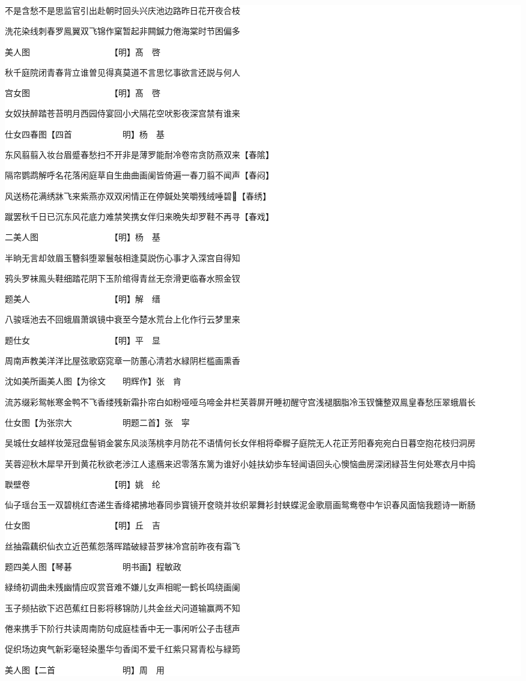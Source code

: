 不是含愁不是思监官引出赴朝时回头兴庆池边路昨日花开夜合枝  

洗花染线刺春罗鳯翼双飞锦作窠暂起非闗鍼力倦海棠时节困偏多  

美人图　　　　　　　　　　【明】髙　啓  

秋千庭院闭青春背立谁曽见得真莫道不言思忆事欲言还説与何人  

宫女图　　　　　　　　　　【明】髙　啓  

女奴扶醉踏苍苔明月西园侍宴回小犬隔花空吠影夜深宫禁有谁来  

仕女四春图【四首　　　　　　明】杨　基  

东风翦翦入妆台眉蹙春愁扫不开非是薄罗能耐冷卷帘贪防燕双来【春隂】  

隔帘鹦鹉解呼名花落闲庭草自生曲曲画阑皆倚遍一春刀翦不闻声【春闷】  

风送杨花满绣牀飞来紫燕亦双双闲情正在停鍼处笑嚼残绒唾碧【春绣】  

蹴罢秋千日已沉东风花底力难禁笑携女伴归来晩失却罗鞋不再寻【春戏】  

二美人图　　　　　　　　　【明】杨　基  

半晌无言却敛眉玉簪斜堕翠鬟敧相逢莫説伤心事才入深宫自得知  

鸦头罗袜鳯头鞋细踏花阴下玉阶绾得青丝无奈滑更临春水照金钗  

题美人　　　　　　　　　　【明】解　缙  

八骏瑶池去不回蛾眉萧飒镜中衰至今楚水荒台上化作行云梦里来  

题仕女　　　　　　　　　　【明】平　显  

周南声教美洋洋比屋弦歌窈窕章一防蕙心清若水緑阴栏槛画熏香  

沈如美所画美人图【为徐文　　明辉作】张　肯  

流苏缀彩鸳帐寒金鸭不飞香缕残新霜扑帘白如粉哑哑乌啼金井栏芙蓉屏开睡初醒守宫浅褪胭脂冷玉钗慵整双鳯皇春愁压翠蛾眉长  

仕女图【为张宗大　　　　　　明题二首】张　寜  

吴城仕女越样妆笼冠盘髻销金裳东风淡荡桃李月防花不语情何长女伴相将牵穉子庭院无人花正芳阳春宛宛白日暮空抱花枝归洞房  

芙蓉迎秋木犀早开到黄花秋欲老渉江人逺鴈来迟零落东篱为谁好小娃扶幼歩车轻闻语回头心懊恼曲房深闭緑苔生何处寒衣月中捣  

聫壁卷　　　　　　　　　　【明】姚　纶  

仙子瑶台玉一双碧桃红杏递生香绛裙拂地春同歩寳镜开奁晓并妆织翠舞衫封蛱蝶泥金歌扇画鸳鸯卷中乍识春风面恼我题诗一断肠  

仕女图　　　　　　　　　　【明】丘　吉  

丝抽霜藕织仙衣立近芭蕉怨落晖踏破緑苔罗袜冷宫前昨夜有霜飞  

题四美人图【琴碁　　　　　　明书画】程敏政  

緑绮初调曲未残幽情应叹赏音难不嫌儿女声相昵一鹤长鸣绕画阑  

玉子频拈欲下迟芭蕉红日影将移锦防儿共金丝犬问道输赢两不知  

倦来携手下阶行共读周南防句成庭桂香中无一事闲听公子击毬声  

促织场边爽气新彩毫轻染墨华匀香闺不爱千红紫只冩青松与緑筠  

美人图【二首　　　　　　　　明】周　用  
